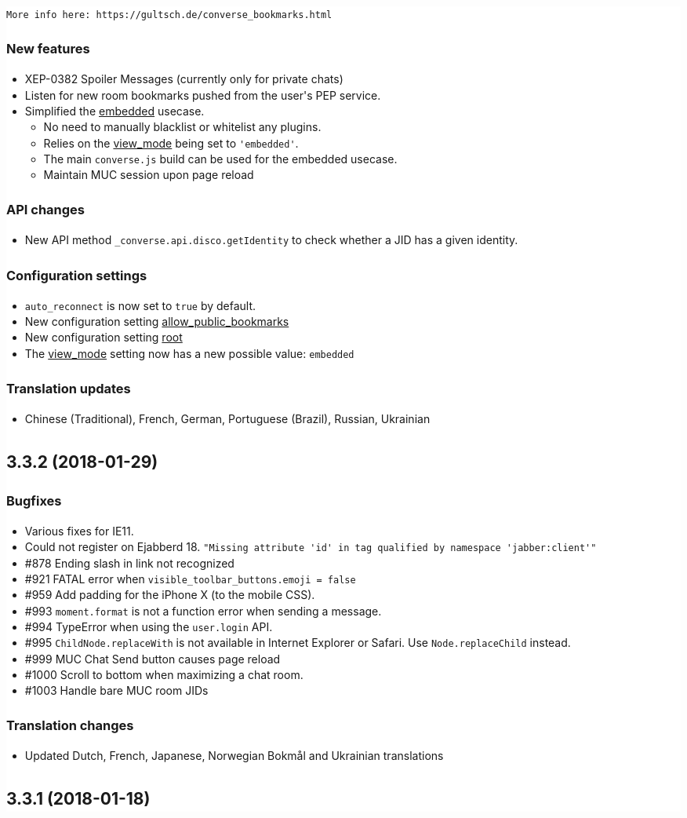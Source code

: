     More info here: https://gultsch.de/converse_bookmarks.html

### New features
- XEP-0382 Spoiler Messages (currently only for private chats)
- Listen for new room bookmarks pushed from the user's PEP service.
- Simplified the [embedded](https://conversejs.org/demo/embedded.html) usecase.
    - No need to manually blacklist or whitelist any plugins.
    - Relies on the [view_mode](https://conversejs.org/docs/html/configuration.html#view-mode) being set to `'embedded'`.
    - The main `converse.js` build can be used for the embedded usecase.
    - Maintain MUC session upon page reload

### API changes
- New API method `_converse.api.disco.getIdentity` to check whether a JID has a given identity.

### Configuration settings
- `auto_reconnect` is now set to `true` by default.
- New configuration setting [allow_public_bookmarks](https://conversejs.org/docs/html/configuration.html#allow-public-bookmarks)
- New configuration setting [root](https://conversejs.org/docs/html/configuration.html#root)
- The [view_mode](https://conversejs.org/docs/html/configuration.html#view-mode) setting now has a new possible value: `embedded`

### Translation updates
- Chinese (Traditional), French, German, Portuguese (Brazil), Russian, Ukrainian

## 3.3.2 (2018-01-29)

### Bugfixes

- Various fixes for IE11.
- Could not register on Ejabberd 18. `"Missing attribute 'id' in tag qualified by namespace 'jabber:client'"`
- #878 Ending slash in link not recognized
- #921 FATAL error when `visible_toolbar_buttons.emoji = false`
- #959 Add padding for the iPhone X (to the mobile CSS).
- #993 `moment.format` is not a function error when sending a message.
- #994 TypeError when using the `user.login` API.
- #995 `ChildNode.replaceWith` is not available in Internet Explorer or Safari. Use `Node.replaceChild` instead.
- #999 MUC Chat Send button causes page reload
- #1000 Scroll to bottom when maximizing a chat room.
- #1003 Handle bare MUC room JIDs

### Translation changes

- Updated Dutch, French, Japanese, Norwegian Bokmål and Ukrainian translations

## 3.3.1 (2018-01-18)
